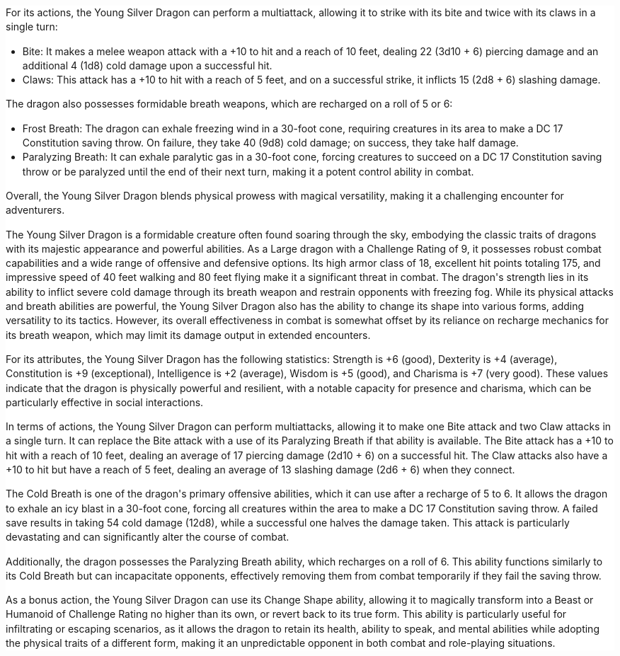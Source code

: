 For its actions, the Young Silver Dragon can perform a multiattack, allowing it to strike with its bite and twice with its claws in a single turn:
- Bite: It makes a melee weapon attack with a +10 to hit and a reach of 10 feet, dealing 22 (3d10 + 6) piercing damage and an additional 4 (1d8) cold damage upon a successful hit.
- Claws: This attack has a +10 to hit with a reach of 5 feet, and on a successful strike, it inflicts 15 (2d8 + 6) slashing damage.

The dragon also possesses formidable breath weapons, which are recharged on a roll of 5 or 6:
- Frost Breath: The dragon can exhale freezing wind in a 30-foot cone, requiring creatures in its area to make a DC 17 Constitution saving throw. On failure, they take 40 (9d8) cold damage; on success, they take half damage.
- Paralyzing Breath: It can exhale paralytic gas in a 30-foot cone, forcing creatures to succeed on a DC 17 Constitution saving throw or be paralyzed until the end of their next turn, making it a potent control ability in combat. 

Overall, the Young Silver Dragon blends physical prowess with magical versatility, making it a challenging encounter for adventurers.

The Young Silver Dragon is a formidable creature often found soaring through the sky, embodying the classic traits of dragons with its majestic appearance and powerful abilities. As a Large dragon with a Challenge Rating of 9, it possesses robust combat capabilities and a wide range of offensive and defensive options. Its high armor class of 18, excellent hit points totaling 175, and impressive speed of 40 feet walking and 80 feet flying make it a significant threat in combat. The dragon's strength lies in its ability to inflict severe cold damage through its breath weapon and restrain opponents with freezing fog. While its physical attacks and breath abilities are powerful, the Young Silver Dragon also has the ability to change its shape into various forms, adding versatility to its tactics. However, its overall effectiveness in combat is somewhat offset by its reliance on recharge mechanics for its breath weapon, which may limit its damage output in extended encounters.

For its attributes, the Young Silver Dragon has the following statistics: Strength is +6 (good), Dexterity is +4 (average), Constitution is +9 (exceptional), Intelligence is +2 (average), Wisdom is +5 (good), and Charisma is +7 (very good). These values indicate that the dragon is physically powerful and resilient, with a notable capacity for presence and charisma, which can be particularly effective in social interactions.

In terms of actions, the Young Silver Dragon can perform multiattacks, allowing it to make one Bite attack and two Claw attacks in a single turn. It can replace the Bite attack with a use of its Paralyzing Breath if that ability is available. The Bite attack has a +10 to hit with a reach of 10 feet, dealing an average of 17 piercing damage (2d10 + 6) on a successful hit. The Claw attacks also have a +10 to hit but have a reach of 5 feet, dealing an average of 13 slashing damage (2d6 + 6) when they connect.

The Cold Breath is one of the dragon's primary offensive abilities, which it can use after a recharge of 5 to 6. It allows the dragon to exhale an icy blast in a 30-foot cone, forcing all creatures within the area to make a DC 17 Constitution saving throw. A failed save results in taking 54 cold damage (12d8), while a successful one halves the damage taken. This attack is particularly devastating and can significantly alter the course of combat.

Additionally, the dragon possesses the Paralyzing Breath ability, which recharges on a roll of 6. This ability functions similarly to its Cold Breath but can incapacitate opponents, effectively removing them from combat temporarily if they fail the saving throw.

As a bonus action, the Young Silver Dragon can use its Change Shape ability, allowing it to magically transform into a Beast or Humanoid of Challenge Rating no higher than its own, or revert back to its true form. This ability is particularly useful for infiltrating or escaping scenarios, as it allows the dragon to retain its health, ability to speak, and mental abilities while adopting the physical traits of a different form, making it an unpredictable opponent in both combat and role-playing situations.</detail>
